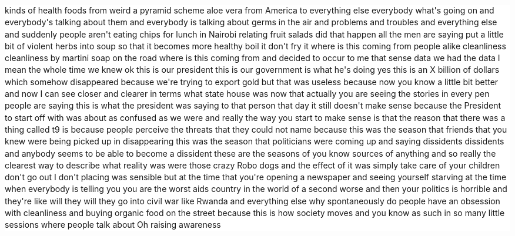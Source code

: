 kinds of health foods from weird a
pyramid scheme aloe vera from America to
everything else everybody what&#39;s going
on and everybody&#39;s talking about them
and everybody is talking about germs in
the air and problems and troubles and
everything else and suddenly people
aren&#39;t eating chips for lunch in Nairobi
relating fruit salads did that happen
all the men are saying put a little bit
of violent herbs into soup so that it
becomes more healthy boil it don&#39;t fry
it where is this coming from people
alike cleanliness cleanliness by martini
soap on the road where is this coming
from and decided to occur to me that
sense data we had the data I mean the
whole time we knew ok this is our
president this is our government is what
he&#39;s doing
yes this is an X billion of dollars
which somehow disappeared because we&#39;re
trying to export gold but that was
useless
because now you know a little bit better
and now I can see closer and clearer in
terms what state house was now that
actually you are seeing the stories in
every pen people are saying this is what
the president was saying to that person
that day it still doesn&#39;t make sense
because the President to start off with
was about as confused as we were and
really the way you start to make sense
is that the reason that there was a
thing called t9 is because people
perceive the threats that they could not
name because this was the season that
friends that you knew were being picked
up in disappearing this was the season
that politicians were coming up and
saying dissidents dissidents and anybody
seems to be able to become a dissident
these are the seasons of you know
sources of anything and so really the
clearest way to describe what reality
was were those crazy Robo dogs and the
effect of it was simply take care of
your children don&#39;t go out I don&#39;t
placing was sensible but at the time
that you&#39;re opening a newspaper and
seeing yourself starving at the time
when everybody is telling you you are
the worst aids country in the world of a
second worse and then your politics is
horrible and they&#39;re like will they will
they go into civil war like Rwanda and
everything else
why spontaneously do people have an
obsession with cleanliness and buying
organic food on the street because this
is how society moves and you know as
such in so many little sessions where
people talk about Oh raising awareness
